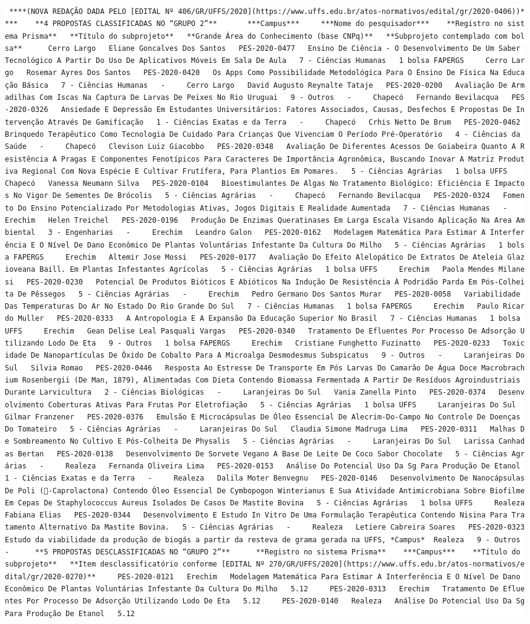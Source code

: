      ****(NOVA REDAÇÃO DADA PELO [EDITAL Nº 406/GR/UFFS/2020](https://www.uffs.edu.br/atos-normativos/edital/gr/2020-0406))****    **4 PROPOSTAS CLASSIFICADAS NO “GRUPO 2”**       ***Campus***     ***Nome do pesquisador***    **Registro no sistema Prisma**   **Título do subprojeto**   **Grande Área do Conhecimento (base CNPq)**   **Subprojeto contemplado com bolsa**      Cerro Largo   Eliane Goncalves Dos Santos   PES-2020-0477   Ensino De Ciência - O Desenvolvimento De Um Saber Tecnológico A Partir Do Uso De Aplicativos Móveis Em Sala De Aula   7 - Ciências Humanas   1 bolsa FAPERGS     Cerro Largo   Rosemar Ayres Dos Santos   PES-2020-0420   Os Apps Como Possibilidade Metodológica Para O Ensino De Física Na Educação Básica   7 - Ciências Humanas   -     Cerro Largo   David Augusto Reynalte Tataje   PES-2020-0200   Avaliação De Armadilhas Com Iscas Na Captura De Larvas De Peixes No Rio Uruguai   9 - Outros   -     Chapecó   Fernando Bevilacqua   PES-2020-0326   Ansiedade E Depressão Em Estudantes Universitários: Fatores Associados, Causas, Desfechos E Propostas De Intervenção Através De Gamificação   1 - Ciências Exatas e da Terra   -     Chapecó   Crhis Netto De Brum   PES-2020-0462   Brinquedo Terapêutico Como Tecnologia De Cuidado Para Crianças Que Vivenciam O Período Pré-Operatório   4 - Ciências da Saúde   -     Chapecó   Clevison Luiz Giacobbo   PES-2020-0348   Avaliação De Diferentes Acessos De Goiabeira Quanto A Resistência A Pragas E Componentes Fenotípicos Para Caracteres De Importância Agronômica, Buscando Inovar A Matriz Produtiva Regional Com Nova Espécie E Cultivar Frutífera, Para Plantios Em Pomares.   5 - Ciências Agrárias   1 bolsa UFFS     Chapecó   Vanessa Neumann Silva   PES-2020-0104   Bioestimulantes De Algas No Tratamento Biológico: Eficiência E Impactos No Vigor De Sementes De Brócolis   5 - Ciências Agrárias   -     Chapecó   Fernando Bevilacqua   PES-2020-0324   Fomento Do Ensino Potencializado Por Metodologias Ativas, Jogos Digitais E Realidade Aumentada   7 - Ciências Humanas   -     Erechim   Helen Treichel   PES-2020-0196   Produção De Enzimas Queratinases Em Larga Escala Visando Aplicação Na Area Ambiental   3 - Engenharias   -     Erechim   Leandro Galon   PES-2020-0162   Modelagem Matemática Para Estimar A Interferência E O Nível De Dano Econômico De Plantas Voluntárias Infestante Da Cultura Do Milho   5 - Ciências Agrárias   1 bolsa FAPERGS     Erechim   Altemir Jose Mossi   PES-2020-0177   Avaliação Do Efeito Alelopático De Extratos De Ateleia Glazioveana Baill. Em Plantas Infestantes Agrícolas   5 - Ciências Agrárias   1 bolsa UFFS     Erechim   Paola Mendes Milanesi   PES-2020-0230   Potencial De Produtos Bióticos E Abióticos Na Indução De Resistência À Podridão Parda Em Pós-Colheita De Pêssegos   5 - Ciências Agrárias   -     Erechim   Pedro Germano Dos Santos Murar   PES-2020-0058   Variabilidade Das Temperaturas Do Ar No Estado Do Rio Grande Do Sul   7 - Ciências Humanas   1 bolsa FAPERGS     Erechim   Paulo Ricardo Muller   PES-2020-0333   A Antropologia E A Expansão Da Educação Superior No Brasil   7 - Ciências Humanas   1 bolsa UFFS     Erechim   Gean Delise Leal Pasquali Vargas   PES-2020-0340   Tratamento De Efluentes Por Processo De Adsorção Utilizando Lodo De Eta   9 - Outros   1 bolsa FAPERGS     Erechim   Cristiane Funghetto Fuzinatto   PES-2020-0233   Toxicidade De Nanopartículas De Óxido De Cobalto Para A Microalga Desmodesmus Subspicatus   9 - Outros   -     Laranjeiras Do Sul   Silvia Romao   PES-2020-0446   Resposta Ao Estresse De Transporte Em Pós Larvas Do Camarão De Água Doce Macrobrachium Rosenbergii (De Man, 1879), Alimentadas Com Dieta Contendo Biomassa Fermentada A Partir De Resíduos Agroindustriais Durante Larvicultura   2 - Ciências Biológicas   -     Laranjeiras Do Sul   Vania Zanella Pinto   PES-2020-0374   Desenvolvimento Coberturas Ativas Para Frutas Por Eletrofiação   5 - Ciências Agrárias   1 bolsa UFFS     Laranjeiras Do Sul   Gilmar Franzener   PES-2020-0376   Emulsão E Microcápsulas De Óleo Essencial De Alecrim-Do-Campo No Controle De Doenças Do Tomateiro   5 - Ciências Agrárias   -     Laranjeiras Do Sul   Claudia Simone Madruga Lima   PES-2020-0311   Malhas De Sombreamento No Cultivo E Pós-Colheita De Physalis   5 - Ciências Agrárias   -     Laranjeiras Do Sul   Larissa Canhadas Bertan   PES-2020-0138   Desenvolvimento De Sorvete Vegano A Base De Leite De Coco Sabor Chocolate   5 - Ciências Agrárias   -     Realeza   Fernanda Oliveira Lima   PES-2020-0153   Análise Do Potencial Uso Da Sg Para Produção De Etanol   1 - Ciências Exatas e da Terra   -     Realeza   Dalila Moter Benvegnu   PES-2020-0146   Desenvolvimento De Nanocápsulas De Poli (-Caprolactona) Contendo Óleo Essencial De Cymbopogon Winterianus E Sua Atividade Antimicrobiana Sobre Biofilme Em Cepas De Staphylococcus Aureus Isolados De Casos De Mastite Bovina   5 - Ciências Agrárias   1 bolsa UFFS     Realeza   Fabiana Elias   PES-2020-0344   Desenvolvimento E Estudo In Vitro De Uma Formulação Terapêutica Contendo Nisina Para Tratamento Alternativo Da Mastite Bovina.   5 - Ciências Agrárias   -     Realeza   Letiere Cabreira Soares   PES-2020-0323   Estudo da viabilidade da produção de biogás a partir da resteva de grama gerada na UFFS, *Campus*  Realeza   9 - Outros   -      **5 PROPOSTAS DESCLASSIFICADAS NO “GRUPO 2”**      **Registro no sistema Prisma**    ***Campus***    **Título do subprojeto**   **Item desclassificatório conforme [EDITAL Nº 270/GR/UFFS/2020](https://www.uffs.edu.br/atos-normativos/edital/gr/2020-0270)**     PES-2020-0121   Erechim   Modelagem Matemática Para Estimar A Interferência E O Nível De Dano Econômico De Plantas Voluntárias Infestante Da Cultura Do Milho   5.12     PES-2020-0313   Erechim   Tratamento De Efluentes Por Processo De Adsorção Utilizando Lodo De Eta   5.12     PES-2020-0140   Realeza   Análise Do Potencial Uso Da Sg Para Produção De Etanol   5.12